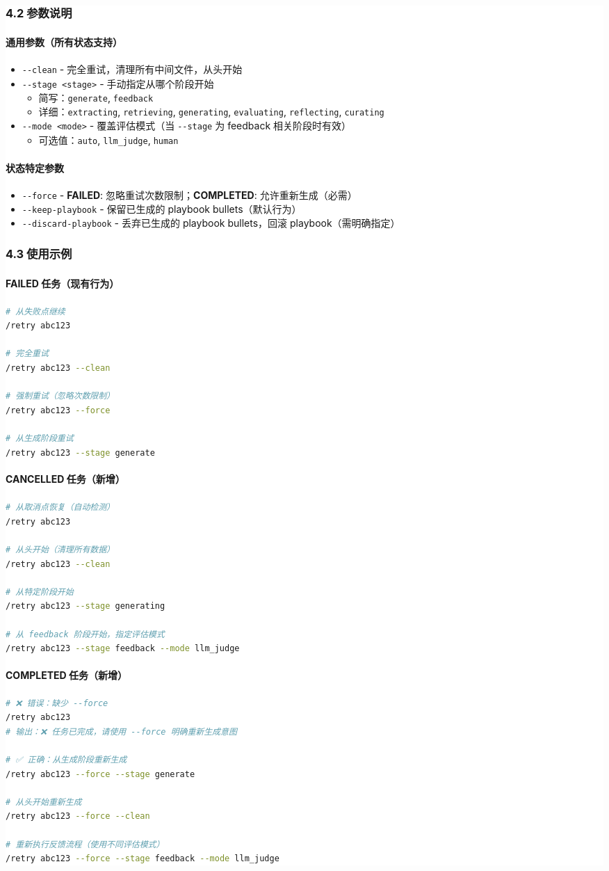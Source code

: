 ### 4.2 参数说明

#### 通用参数（所有状态支持）
- `--clean` - 完全重试，清理所有中间文件，从头开始
- `--stage <stage>` - 手动指定从哪个阶段开始
  - 简写：`generate`, `feedback`
  - 详细：`extracting`, `retrieving`, `generating`, `evaluating`, `reflecting`, `curating`
- `--mode <mode>` - 覆盖评估模式（当 `--stage` 为 feedback 相关阶段时有效）
  - 可选值：`auto`, `llm_judge`, `human`

#### 状态特定参数
- `--force` - **FAILED**: 忽略重试次数限制；**COMPLETED**: 允许重新生成（必需）
- `--keep-playbook` - 保留已生成的 playbook bullets（默认行为）
- `--discard-playbook` - 丢弃已生成的 playbook bullets，回滚 playbook（需明确指定）

### 4.3 使用示例

#### FAILED 任务（现有行为）
```bash
# 从失败点继续
/retry abc123

# 完全重试
/retry abc123 --clean

# 强制重试（忽略次数限制）
/retry abc123 --force

# 从生成阶段重试
/retry abc123 --stage generate
```

#### CANCELLED 任务（新增）
```bash
# 从取消点恢复（自动检测）
/retry abc123

# 从头开始（清理所有数据）
/retry abc123 --clean

# 从特定阶段开始
/retry abc123 --stage generating

# 从 feedback 阶段开始，指定评估模式
/retry abc123 --stage feedback --mode llm_judge
```

#### COMPLETED 任务（新增）
```bash
# ❌ 错误：缺少 --force
/retry abc123
# 输出：❌ 任务已完成，请使用 --force 明确重新生成意图

# ✅ 正确：从生成阶段重新生成
/retry abc123 --force --stage generate

# 从头开始重新生成
/retry abc123 --force --clean

# 重新执行反馈流程（使用不同评估模式）
/retry abc123 --force --stage feedback --mode llm_judge
```
